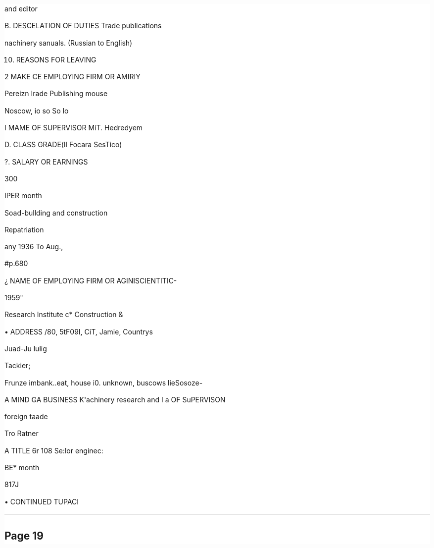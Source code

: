 and editor

B. DESCELATION OF DUTIES Trade publications

nachinery sanuals. (Russian to English)

10. REASONS FOR LEAVING

2 MAKE CE EMPLOYING FIRM OR AMIRIY

Pereizn Irade Publishing mouse

Noscow, io so So lo

I MAME OF SUPERVISOR MiT. Hedredyem

D. CLASS GRADE(lI Focara SesTico)

?. SALARY OR EARNINGS

300

IPER month

Soad-bullding and construction

Repatriation

any 1936 To Aug.,

#p.680

¿ NAME OF EMPLOYING FIRM OR AGINISCIENTITIC-

1959"

Research Institute c* Construction &

• ADDRESS /80, 5tF09I, CiT, Jamie, Countrys

Juad-Ju lulig

Tackier;

Frunze imbank..eat, house i0. unknown, buscows lieSosoze-

A MIND GA BUSINESS K'achinery research and I a OF SuPERVISON

foreign taade

Tro Ratner

A TITLE 6r 108 Se:lor enginec:

BE* month

817J

• CONTINUED TUPACI

---

## Page 19
